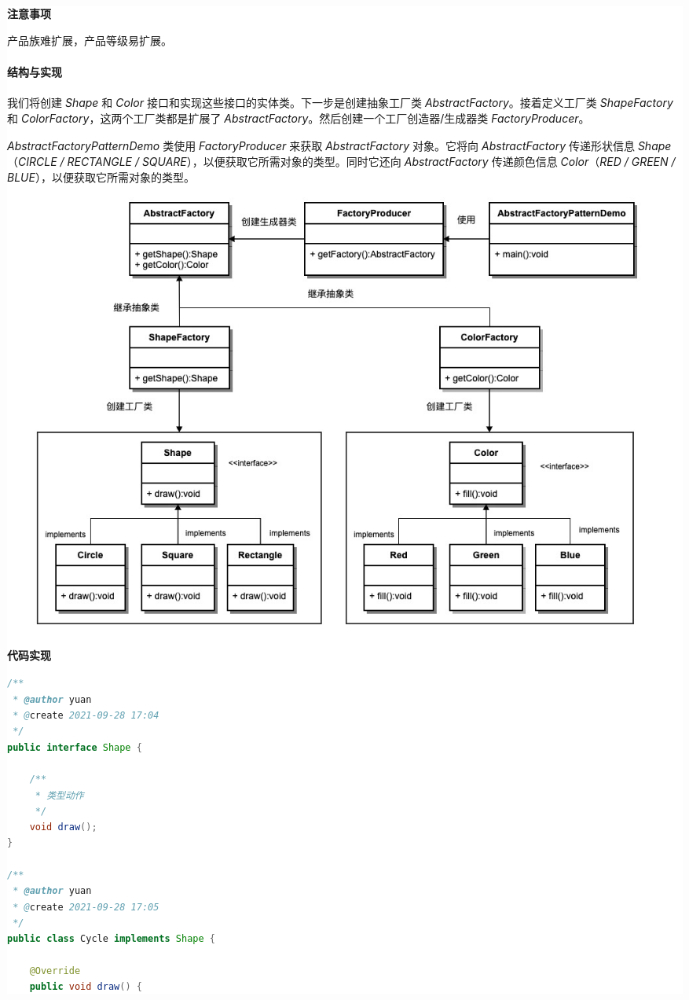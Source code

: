 **注意事项**

产品族难扩展，产品等级易扩展。

#### 结构与实现

我们将创建 *Shape* 和 *Color* 接口和实现这些接口的实体类。下一步是创建抽象工厂类 *AbstractFactory*。接着定义工厂类 *ShapeFactory* 和 *ColorFactory*，这两个工厂类都是扩展了 *AbstractFactory*。然后创建一个工厂创造器/生成器类 *FactoryProducer*。

*AbstractFactoryPatternDemo* 类使用 *FactoryProducer* 来获取 *AbstractFactory* 对象。它将向 *AbstractFactory* 传递形状信息 *Shape*（*CIRCLE / RECTANGLE / SQUARE*），以便获取它所需对象的类型。同时它还向 *AbstractFactory* 传递颜色信息 *Color*（*RED / GREEN / BLUE*），以便获取它所需对象的类型。

![抽象工厂](images/abstract-factory.jpg)

**代码实现**

```java
/**
 * @author yuan
 * @create 2021-09-28 17:04
 */
public interface Shape {

    /**
     * 类型动作
     */
    void draw();
}

/**
 * @author yuan
 * @create 2021-09-28 17:05
 */
public class Cycle implements Shape {

    @Override
    public void draw() {
```